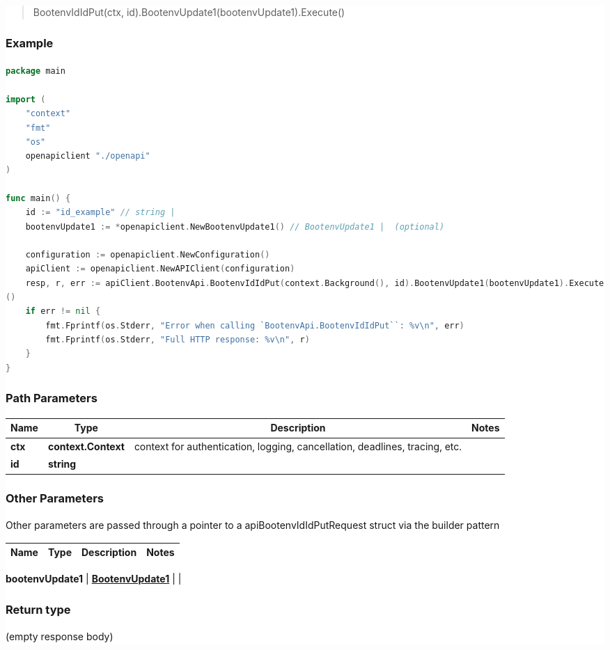 > BootenvIdIdPut(ctx, id).BootenvUpdate1(bootenvUpdate1).Execute()





### Example

```go
package main

import (
    "context"
    "fmt"
    "os"
    openapiclient "./openapi"
)

func main() {
    id := "id_example" // string | 
    bootenvUpdate1 := *openapiclient.NewBootenvUpdate1() // BootenvUpdate1 |  (optional)

    configuration := openapiclient.NewConfiguration()
    apiClient := openapiclient.NewAPIClient(configuration)
    resp, r, err := apiClient.BootenvApi.BootenvIdIdPut(context.Background(), id).BootenvUpdate1(bootenvUpdate1).Execute()
    if err != nil {
        fmt.Fprintf(os.Stderr, "Error when calling `BootenvApi.BootenvIdIdPut``: %v\n", err)
        fmt.Fprintf(os.Stderr, "Full HTTP response: %v\n", r)
    }
}
```

### Path Parameters


Name | Type | Description  | Notes
------------- | ------------- | ------------- | -------------
**ctx** | **context.Context** | context for authentication, logging, cancellation, deadlines, tracing, etc.
**id** | **string** |  | 

### Other Parameters

Other parameters are passed through a pointer to a apiBootenvIdIdPutRequest struct via the builder pattern


Name | Type | Description  | Notes
------------- | ------------- | ------------- | -------------

 **bootenvUpdate1** | [**BootenvUpdate1**](BootenvUpdate1.md) |  | 

### Return type

 (empty response body)
